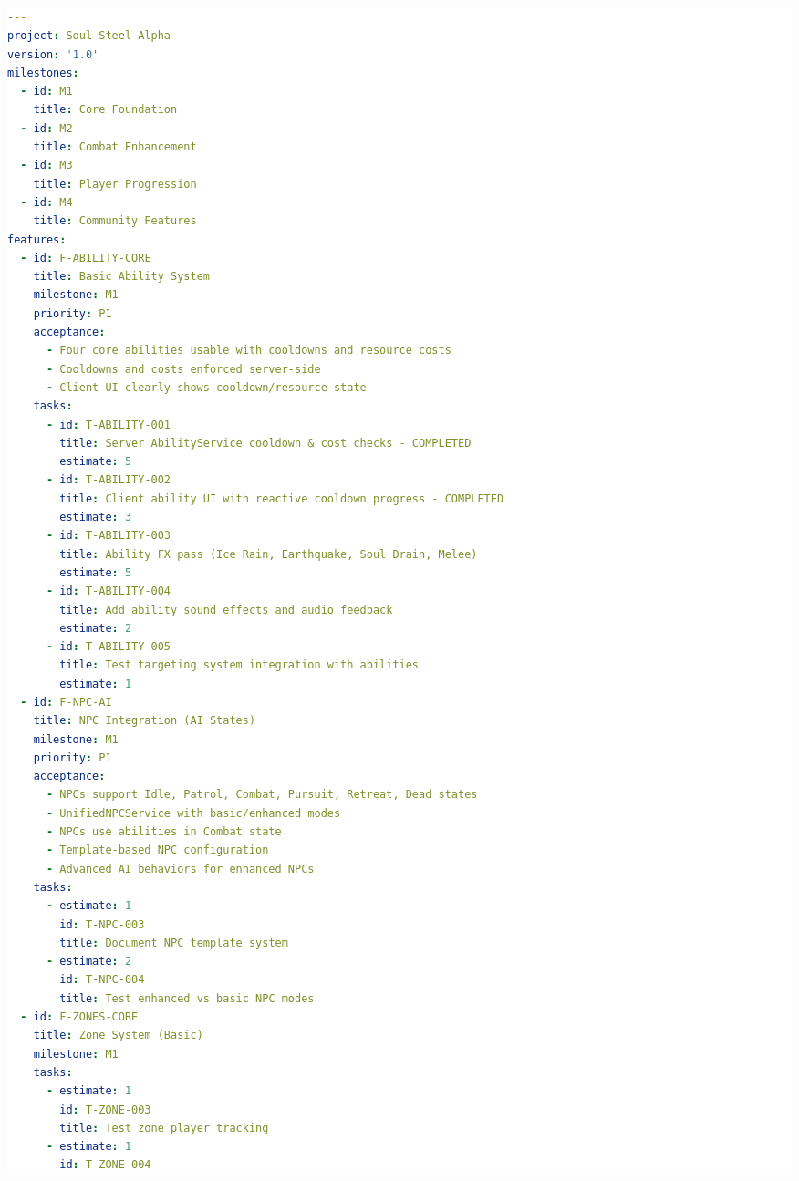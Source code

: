 ```yaml
---
project: Soul Steel Alpha
version: '1.0'
milestones:
  - id: M1
    title: Core Foundation
  - id: M2
    title: Combat Enhancement
  - id: M3
    title: Player Progression
  - id: M4
    title: Community Features
features:
  - id: F-ABILITY-CORE
    title: Basic Ability System
    milestone: M1
    priority: P1
    acceptance:
      - Four core abilities usable with cooldowns and resource costs
      - Cooldowns and costs enforced server-side
      - Client UI clearly shows cooldown/resource state
    tasks:
      - id: T-ABILITY-001
        title: Server AbilityService cooldown & cost checks - COMPLETED
        estimate: 5
      - id: T-ABILITY-002
        title: Client ability UI with reactive cooldown progress - COMPLETED
        estimate: 3
      - id: T-ABILITY-003
        title: Ability FX pass (Ice Rain, Earthquake, Soul Drain, Melee)
        estimate: 5
      - id: T-ABILITY-004
        title: Add ability sound effects and audio feedback
        estimate: 2
      - id: T-ABILITY-005
        title: Test targeting system integration with abilities
        estimate: 1
  - id: F-NPC-AI
    title: NPC Integration (AI States)
    milestone: M1
    priority: P1
    acceptance:
      - NPCs support Idle, Patrol, Combat, Pursuit, Retreat, Dead states
      - UnifiedNPCService with basic/enhanced modes
      - NPCs use abilities in Combat state
      - Template-based NPC configuration
      - Advanced AI behaviors for enhanced NPCs
    tasks:
      - estimate: 1
        id: T-NPC-003
        title: Document NPC template system
      - estimate: 2
        id: T-NPC-004
        title: Test enhanced vs basic NPC modes
  - id: F-ZONES-CORE
    title: Zone System (Basic)
    milestone: M1
    tasks:
      - estimate: 1
        id: T-ZONE-003
        title: Test zone player tracking
      - estimate: 1
        id: T-ZONE-004
```